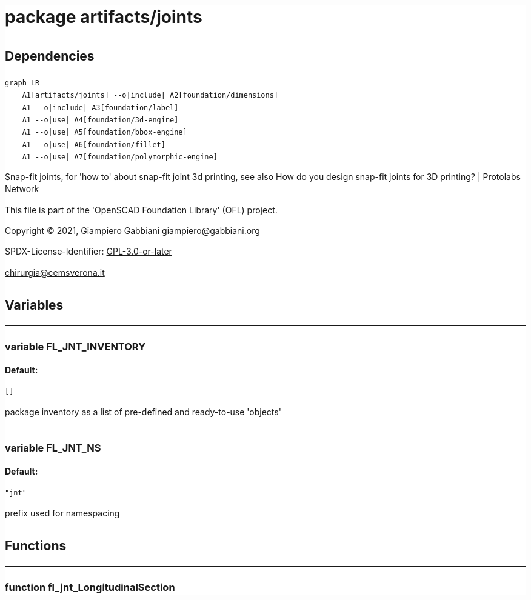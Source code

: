 # package artifacts/joints

## Dependencies

```mermaid
graph LR
    A1[artifacts/joints] --o|include| A2[foundation/dimensions]
    A1 --o|include| A3[foundation/label]
    A1 --o|use| A4[foundation/3d-engine]
    A1 --o|use| A5[foundation/bbox-engine]
    A1 --o|use| A6[foundation/fillet]
    A1 --o|use| A7[foundation/polymorphic-engine]
```

Snap-fit joints, for 'how to' about snap-fit joint 3d printing, see also [How
do you design snap-fit joints for 3D printing? | Protolabs
Network](https://www.hubs.com/knowledge-base/how-design-snap-fit-joints-3d-printing/)

This file is part of the 'OpenSCAD Foundation Library' (OFL) project.

Copyright © 2021, Giampiero Gabbiani <giampiero@gabbiani.org>

SPDX-License-Identifier: [GPL-3.0-or-later](https://spdx.org/licenses/GPL-3.0-or-later.html)

chirurgia@cemsverona.it


## Variables

---

### variable FL_JNT_INVENTORY

__Default:__

    []

package inventory as a list of pre-defined and ready-to-use 'objects'

---

### variable FL_JNT_NS

__Default:__

    "jnt"

prefix used for namespacing

## Functions

---

### function fl_jnt_LongitudinalSection
